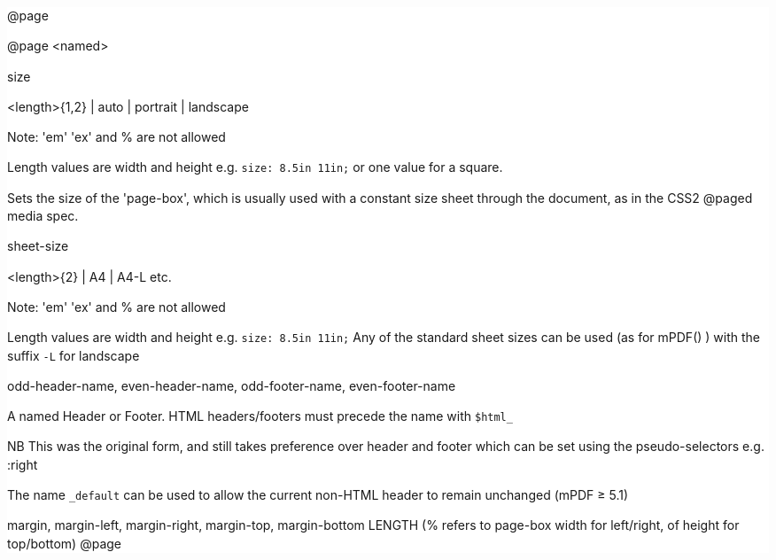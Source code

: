 </tr>
<tr>
  <th rowspan="4" markdown="1">
  @page

  @page \<named\> 

  </th>
  <td>size</td>
  <td markdown="1">

  \<length\>{1,2} \| auto \| portrait \| landscape

  Note: 'em' 'ex' and % are not allowed

  Length values are width and height e.g. `size: 8.5in 11in;` or one value for a square.

  Sets the size of the 'page-box', which is usually used with a constant size sheet through the document, as
  in the CSS2 @paged media spec.

  </td>
</tr>
<tr>
  <td>sheet-size</td>
  <td markdown="1">

  \<length\>{2} \| A4 \| A4-L etc.

  Note: 'em' 'ex' and % are not allowed

  Length values are width and height e.g. `size: 8.5in 11in;` Any of the standard sheet sizes can be used (as
  for mPDF() ) with the suffix `-L` for landscape

  </td>
</tr>
<tr>
  <td>odd-header-name, even-header-name, odd-footer-name, even-footer-name</td>
  <td markdown="1">

  A named Header or Footer. HTML headers/footers must precede the name with
  `$html_`

  NB This was the original form, and still takes preference over header and footer which can be set using the
  pseudo-selectors e.g. :right

  The name `_default` can be used to allow the current non-HTML header to remain unchanged (mPDF &ge; 5.1)
  </td>
</tr>
<tr>
  <td>margin, margin-left, margin-right, margin-top, margin-bottom</td>
  <td><span class="smallblock">LENGTH</span> (% refers to page-box width for left/right, of height for top/bottom)
  </td>
</tr>
<tr>
  <th rowspan="11" markdown="1">
  @page  
